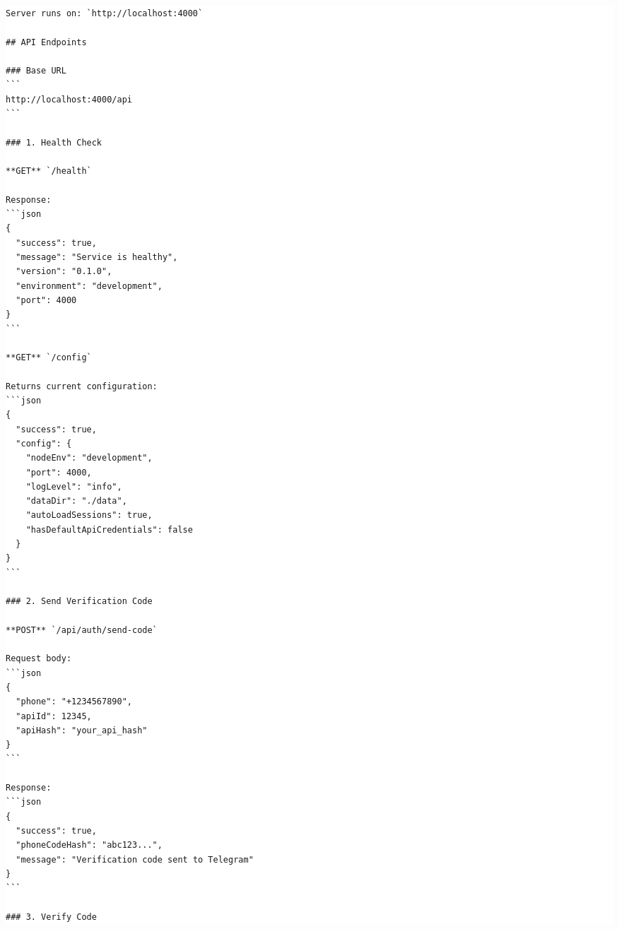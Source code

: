 ``````
Server runs on: `http://localhost:4000`

## API Endpoints

### Base URL
```
http://localhost:4000/api
```

### 1. Health Check

**GET** `/health`

Response:
```json
{
  "success": true,
  "message": "Service is healthy",
  "version": "0.1.0",
  "environment": "development",
  "port": 4000
}
```

**GET** `/config`

Returns current configuration:
```json
{
  "success": true,
  "config": {
    "nodeEnv": "development",
    "port": 4000,
    "logLevel": "info",
    "dataDir": "./data",
    "autoLoadSessions": true,
    "hasDefaultApiCredentials": false
  }
}
```

### 2. Send Verification Code

**POST** `/api/auth/send-code`

Request body:
```json
{
  "phone": "+1234567890",
  "apiId": 12345,
  "apiHash": "your_api_hash"
}
```

Response:
```json
{
  "success": true,
  "phoneCodeHash": "abc123...",
  "message": "Verification code sent to Telegram"
}
```

### 3. Verify Code

``````